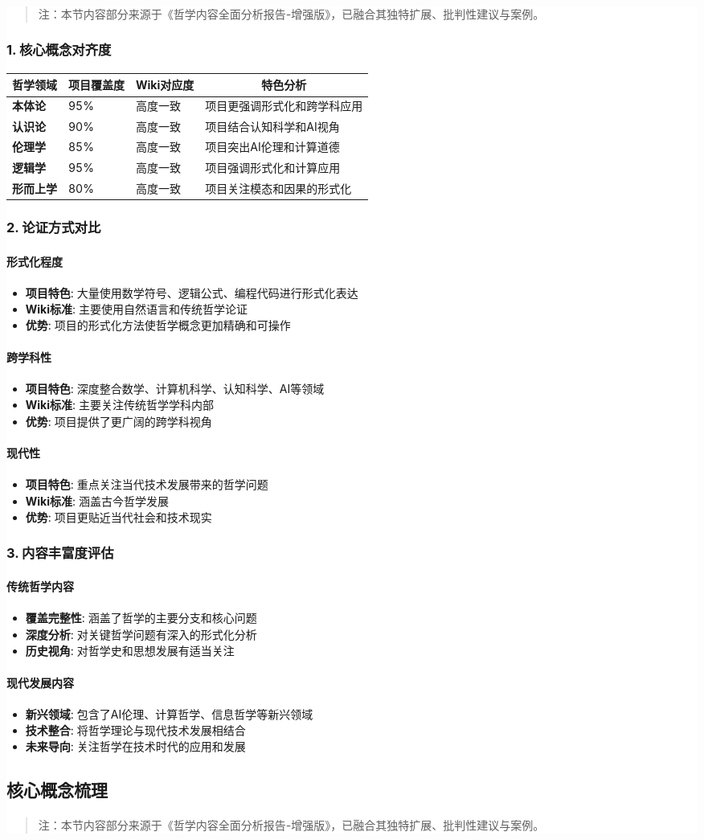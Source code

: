 > 注：本节内容部分来源于《哲学内容全面分析报告-增强版》，已融合其独特扩展、批判性建议与案例。

### 1. 核心概念对齐度

| 哲学领域 | 项目覆盖度 | Wiki对应度 | 特色分析 |
|---------|-----------|-----------|---------|
| **本体论** | 95% | 高度一致 | 项目更强调形式化和跨学科应用 |
| **认识论** | 90% | 高度一致 | 项目结合认知科学和AI视角 |
| **伦理学** | 85% | 高度一致 | 项目突出AI伦理和计算道德 |
| **逻辑学** | 95% | 高度一致 | 项目强调形式化和计算应用 |
| **形而上学** | 80% | 高度一致 | 项目关注模态和因果的形式化 |

### 2. 论证方式对比

#### 形式化程度

- **项目特色**: 大量使用数学符号、逻辑公式、编程代码进行形式化表达
- **Wiki标准**: 主要使用自然语言和传统哲学论证
- **优势**: 项目的形式化方法使哲学概念更加精确和可操作

#### 跨学科性

- **项目特色**: 深度整合数学、计算机科学、认知科学、AI等领域
- **Wiki标准**: 主要关注传统哲学学科内部
- **优势**: 项目提供了更广阔的跨学科视角

#### 现代性

- **项目特色**: 重点关注当代技术发展带来的哲学问题
- **Wiki标准**: 涵盖古今哲学发展
- **优势**: 项目更贴近当代社会和技术现实

### 3. 内容丰富度评估

#### 传统哲学内容

- **覆盖完整性**: 涵盖了哲学的主要分支和核心问题
- **深度分析**: 对关键哲学问题有深入的形式化分析
- **历史视角**: 对哲学史和思想发展有适当关注

#### 现代发展内容

- **新兴领域**: 包含了AI伦理、计算哲学、信息哲学等新兴领域
- **技术整合**: 将哲学理论与现代技术发展相结合
- **未来导向**: 关注哲学在技术时代的应用和发展

## 核心概念梳理

> 注：本节内容部分来源于《哲学内容全面分析报告-增强版》，已融合其独特扩展、批判性建议与案例。
